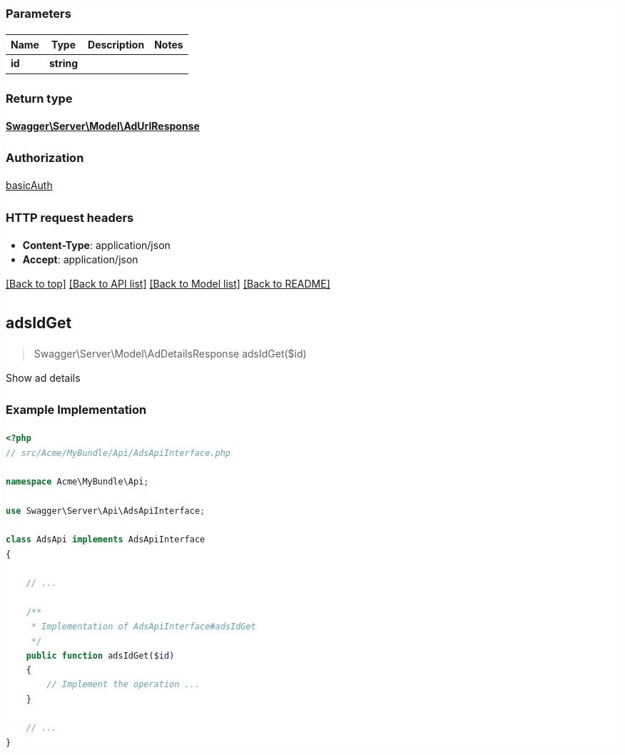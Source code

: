 ### Parameters

Name | Type | Description  | Notes
------------- | ------------- | ------------- | -------------
 **id** | **string**|  |

### Return type

[**Swagger\Server\Model\AdUrlResponse**](../Model/AdUrlResponse.md)

### Authorization

[basicAuth](../../README.md#basicAuth)

### HTTP request headers

 - **Content-Type**: application/json
 - **Accept**: application/json

[[Back to top]](#) [[Back to API list]](../../README.md#documentation-for-api-endpoints) [[Back to Model list]](../../README.md#documentation-for-models) [[Back to README]](../../README.md)

## **adsIdGet**
> Swagger\Server\Model\AdDetailsResponse adsIdGet($id)

Show ad details

### Example Implementation
```php
<?php
// src/Acme/MyBundle/Api/AdsApiInterface.php

namespace Acme\MyBundle\Api;

use Swagger\Server\Api\AdsApiInterface;

class AdsApi implements AdsApiInterface
{

    // ...

    /**
     * Implementation of AdsApiInterface#adsIdGet
     */
    public function adsIdGet($id)
    {
        // Implement the operation ...
    }

    // ...
}
```
